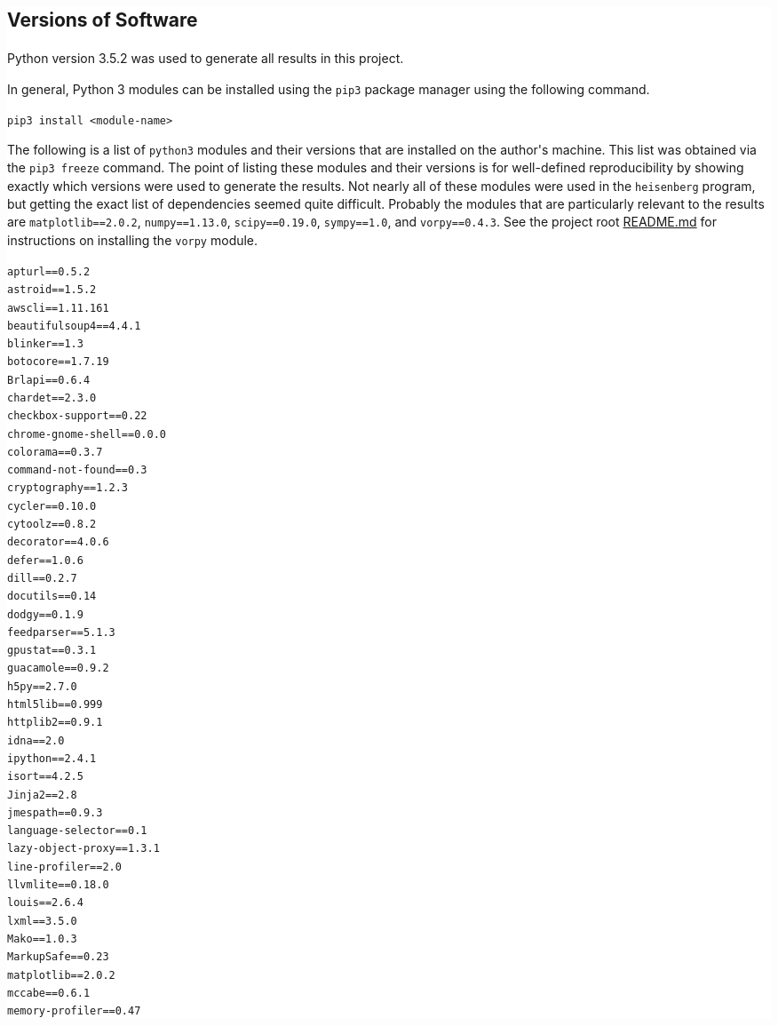 ## Versions of Software

Python version 3.5.2 was used to generate all results in this project.

In general, Python 3 modules can be installed using the `pip3` package manager using the following command.

    pip3 install <module-name>

The following is a list of `python3` modules and their versions that are installed on the author's machine.  This list
was obtained via the `pip3 freeze` command.  The point of listing these modules and their versions is for well-defined
reproducibility by showing exactly which versions were used to generate the results.  Not nearly all of these modules
were used in the `heisenberg` program, but getting the exact list of dependencies seemed quite difficult.  Probably
the modules that are particularly relevant to the results are `matplotlib==2.0.2`, `numpy==1.13.0`, `scipy==0.19.0`,
`sympy==1.0`, and `vorpy==0.4.3`.  See the project root [README.md](../README.md) for instructions on installing the
`vorpy` module.

    apturl==0.5.2
    astroid==1.5.2
    awscli==1.11.161
    beautifulsoup4==4.4.1
    blinker==1.3
    botocore==1.7.19
    Brlapi==0.6.4
    chardet==2.3.0
    checkbox-support==0.22
    chrome-gnome-shell==0.0.0
    colorama==0.3.7
    command-not-found==0.3
    cryptography==1.2.3
    cycler==0.10.0
    cytoolz==0.8.2
    decorator==4.0.6
    defer==1.0.6
    dill==0.2.7
    docutils==0.14
    dodgy==0.1.9
    feedparser==5.1.3
    gpustat==0.3.1
    guacamole==0.9.2
    h5py==2.7.0
    html5lib==0.999
    httplib2==0.9.1
    idna==2.0
    ipython==2.4.1
    isort==4.2.5
    Jinja2==2.8
    jmespath==0.9.3
    language-selector==0.1
    lazy-object-proxy==1.3.1
    line-profiler==2.0
    llvmlite==0.18.0
    louis==2.6.4
    lxml==3.5.0
    Mako==1.0.3
    MarkupSafe==0.23
    matplotlib==2.0.2
    mccabe==0.6.1
    memory-profiler==0.47